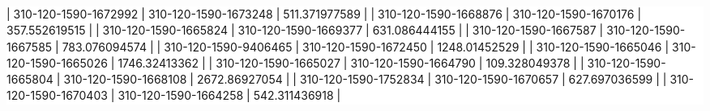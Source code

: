 | 310-120-1590-1672992 | 310-120-1590-1673248 | 511.371977589 |
| 310-120-1590-1668876 | 310-120-1590-1670176 | 357.552619515 |
| 310-120-1590-1665824 | 310-120-1590-1669377 | 631.086444155 |
| 310-120-1590-1667587 | 310-120-1590-1667585 | 783.076094574 |
| 310-120-1590-9406465 | 310-120-1590-1672450 | 1248.01452529 |
| 310-120-1590-1665046 | 310-120-1590-1665026 | 1746.32413362 |
| 310-120-1590-1665027 | 310-120-1590-1664790 | 109.328049378 |
| 310-120-1590-1665804 | 310-120-1590-1668108 | 2672.86927054 |
| 310-120-1590-1752834 | 310-120-1590-1670657 | 627.697036599 |
| 310-120-1590-1670403 | 310-120-1590-1664258 | 542.311436918 |
